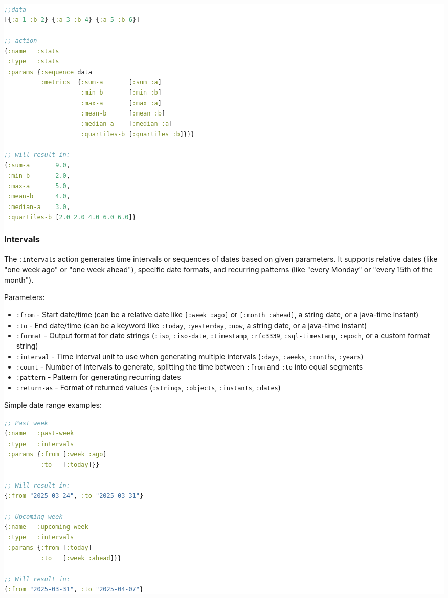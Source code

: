```clojure
;;data
[{:a 1 :b 2} {:a 3 :b 4} {:a 5 :b 6}]

;; action
{:name   :stats
 :type   :stats
 :params {:sequence data
          :metrics  {:sum-a       [:sum :a]
                     :min-b       [:min :b]
                     :max-a       [:max :a]
                     :mean-b      [:mean :b]
                     :median-a    [:median :a]
                     :quartiles-b [:quartiles :b]}}}

;; will result in:
{:sum-a       9.0,
 :min-b       2.0,
 :max-a       5.0,
 :mean-b      4.0,
 :median-a    3.0,
 :quartiles-b [2.0 2.0 4.0 6.0 6.0]}
```

### Intervals

The `:intervals` action generates time intervals or sequences of dates based on given parameters. It supports relative dates 
(like "one week ago" or "one week ahead"), specific date formats, and recurring patterns (like "every Monday" or "every 15th of the month").

Parameters:
- `:from` - Start date/time (can be a relative date like `[:week :ago]` or `[:month :ahead]`, a string date, or a java-time instant)
- `:to` - End date/time (can be a keyword like `:today`, `:yesterday`, `:now`, a string date, or a java-time instant)
- `:format` - Output format for date strings (`:iso`, `:iso-date`, `:timestamp`, `:rfc3339`, `:sql-timestamp`, `:epoch`, or a custom format string)
- `:interval` - Time interval unit to use when generating multiple intervals (`:days`, `:weeks`, `:months`, `:years`)
- `:count` - Number of intervals to generate, splitting the time between `:from` and `:to` into equal segments
- `:pattern` - Pattern for generating recurring dates
- `:return-as` - Format of returned values (`:strings`, `:objects`, `:instants`, `:dates`)

Simple date range examples:
```clojure
;; Past week
{:name   :past-week
 :type   :intervals
 :params {:from [:week :ago]
          :to   [:today]}}

;; Will result in:
{:from "2025-03-24", :to "2025-03-31"}

;; Upcoming week
{:name   :upcoming-week
 :type   :intervals
 :params {:from [:today]
          :to   [:week :ahead]}}

;; Will result in:
{:from "2025-03-31", :to "2025-04-07"}
```
